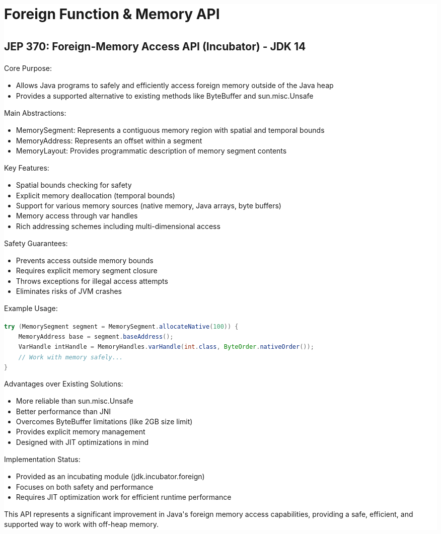 # Foreign Function & Memory API

## JEP 370: Foreign-Memory Access API (Incubator) - JDK 14

Core Purpose: 

- Allows Java programs to safely and efficiently access foreign memory outside of the Java heap
- Provides a supported alternative to existing methods like ByteBuffer and sun.misc.Unsafe

Main Abstractions:

- MemorySegment: Represents a contiguous memory region with spatial and temporal bounds
- MemoryAddress: Represents an offset within a segment
- MemoryLayout: Provides programmatic description of memory segment contents

Key Features:

- Spatial bounds checking for safety
- Explicit memory deallocation (temporal bounds)
- Support for various memory sources (native memory, Java arrays, byte buffers)
- Memory access through var handles
- Rich addressing schemes including multi-dimensional access

Safety Guarantees:

- Prevents access outside memory bounds
- Requires explicit memory segment closure
- Throws exceptions for illegal access attempts
- Eliminates risks of JVM crashes

Example Usage:

```java
try (MemorySegment segment = MemorySegment.allocateNative(100)) {
    MemoryAddress base = segment.baseAddress();
    VarHandle intHandle = MemoryHandles.varHandle(int.class, ByteOrder.nativeOrder());
    // Work with memory safely...
}
```

Advantages over Existing Solutions:

- More reliable than sun.misc.Unsafe
- Better performance than JNI
- Overcomes ByteBuffer limitations (like 2GB size limit)
- Provides explicit memory management
- Designed with JIT optimizations in mind

Implementation Status:

- Provided as an incubating module (jdk.incubator.foreign)
- Focuses on both safety and performance
- Requires JIT optimization work for efficient runtime performance

This API represents a significant improvement in Java's foreign memory access capabilities, providing a safe, efficient, and supported way to work with off-heap memory.
